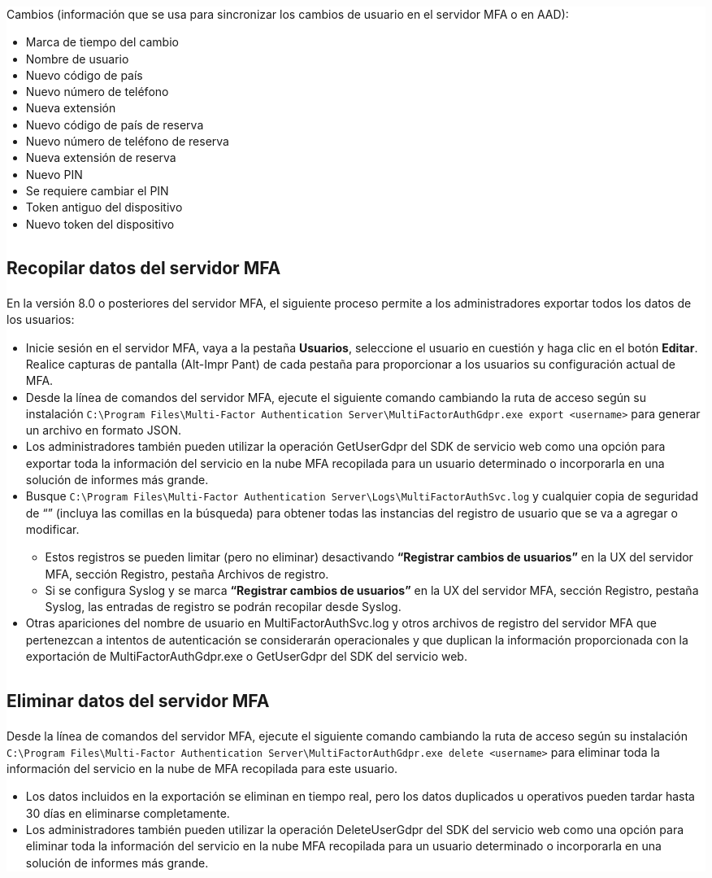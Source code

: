 Cambios (información que se usa para sincronizar los cambios de usuario en el servidor MFA o en AAD):

- Marca de tiempo del cambio
- Nombre de usuario
- Nuevo código de país
- Nuevo número de teléfono
- Nueva extensión
- Nuevo código de país de reserva
- Nuevo número de teléfono de reserva
- Nueva extensión de reserva
- Nuevo PIN
- Se requiere cambiar el PIN
- Token antiguo del dispositivo
- Nuevo token del dispositivo

## <a name="gather-data-from-mfa-server"></a>Recopilar datos del servidor MFA

En la versión 8.0 o posteriores del servidor MFA, el siguiente proceso permite a los administradores exportar todos los datos de los usuarios:

- Inicie sesión en el servidor MFA, vaya a la pestaña **Usuarios**, seleccione el usuario en cuestión y haga clic en el botón **Editar**. Realice capturas de pantalla (Alt-Impr Pant) de cada pestaña para proporcionar a los usuarios su configuración actual de MFA.
- Desde la línea de comandos del servidor MFA, ejecute el siguiente comando cambiando la ruta de acceso según su instalación `C:\Program Files\Multi-Factor Authentication Server\MultiFactorAuthGdpr.exe export <username>` para generar un archivo en formato JSON.
- Los administradores también pueden utilizar la operación GetUserGdpr del SDK de servicio web como una opción para exportar toda la información del servicio en la nube MFA recopilada para un usuario determinado o incorporarla en una solución de informes más grande.
- Busque `C:\Program Files\Multi-Factor Authentication Server\Logs\MultiFactorAuthSvc.log` y cualquier copia de seguridad de “<username>” (incluya las comillas en la búsqueda) para obtener todas las instancias del registro de usuario que se va a agregar o modificar.
   - Estos registros se pueden limitar (pero no eliminar) desactivando **“Registrar cambios de usuarios”** en la UX del servidor MFA, sección Registro, pestaña Archivos de registro.
   - Si se configura Syslog y se marca **“Registrar cambios de usuarios”** en la UX del servidor MFA, sección Registro, pestaña Syslog, las entradas de registro se podrán recopilar desde Syslog.
- Otras apariciones del nombre de usuario en MultiFactorAuthSvc.log y otros archivos de registro del servidor MFA que pertenezcan a intentos de autenticación se considerarán operacionales y que duplican la información proporcionada con la exportación de MultiFactorAuthGdpr.exe o GetUserGdpr del SDK del servicio web.

## <a name="delete-data-from-mfa-server"></a>Eliminar datos del servidor MFA

Desde la línea de comandos del servidor MFA, ejecute el siguiente comando cambiando la ruta de acceso según su instalación `C:\Program Files\Multi-Factor Authentication Server\MultiFactorAuthGdpr.exe delete <username>` para eliminar toda la información del servicio en la nube de MFA recopilada para este usuario.

- Los datos incluidos en la exportación se eliminan en tiempo real, pero los datos duplicados u operativos pueden tardar hasta 30 días en eliminarse completamente.
- Los administradores también pueden utilizar la operación DeleteUserGdpr del SDK del servicio web como una opción para eliminar toda la información del servicio en la nube MFA recopilada para un usuario determinado o incorporarla en una solución de informes más grande.
